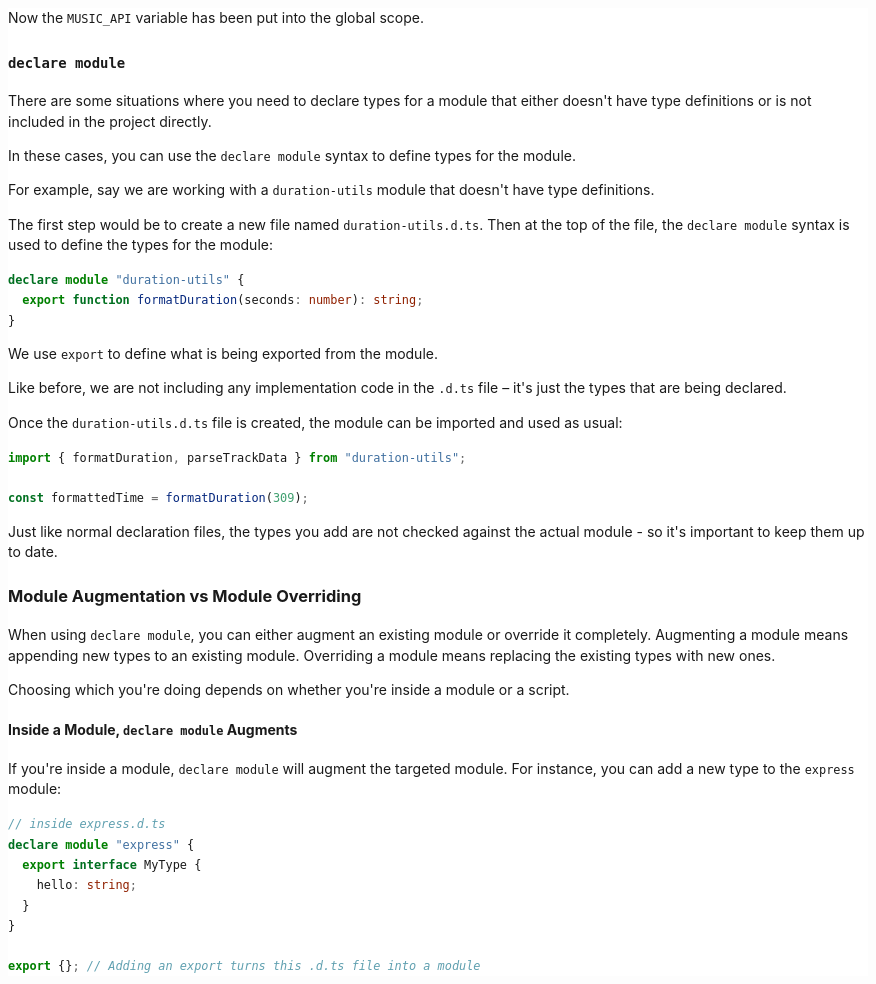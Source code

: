 Now the `MUSIC_API` variable has been put into the global scope.

### `declare module`

There are some situations where you need to declare types for a module that either doesn't have type definitions or is not included in the project directly.

In these cases, you can use the `declare module` syntax to define types for the module.

For example, say we are working with a `duration-utils` module that doesn't have type definitions.

The first step would be to create a new file named `duration-utils.d.ts`. Then at the top of the file, the `declare module` syntax is used to define the types for the module:

```typescript
declare module "duration-utils" {
  export function formatDuration(seconds: number): string;
}
```

We use `export` to define what is being exported from the module.

Like before, we are not including any implementation code in the `.d.ts` file – it's just the types that are being declared.

Once the `duration-utils.d.ts` file is created, the module can be imported and used as usual:

```typescript
import { formatDuration, parseTrackData } from "duration-utils";

const formattedTime = formatDuration(309);
```

Just like normal declaration files, the types you add are not checked against the actual module - so it's important to keep them up to date.

### Module Augmentation vs Module Overriding

When using `declare module`, you can either augment an existing module or override it completely. Augmenting a module means appending new types to an existing module. Overriding a module means replacing the existing types with new ones.

Choosing which you're doing depends on whether you're inside a module or a script.

#### Inside a Module, `declare module` Augments

If you're inside a module, `declare module` will augment the targeted module. For instance, you can add a new type to the `express` module:

```typescript
// inside express.d.ts
declare module "express" {
  export interface MyType {
    hello: string;
  }
}

export {}; // Adding an export turns this .d.ts file into a module
```
